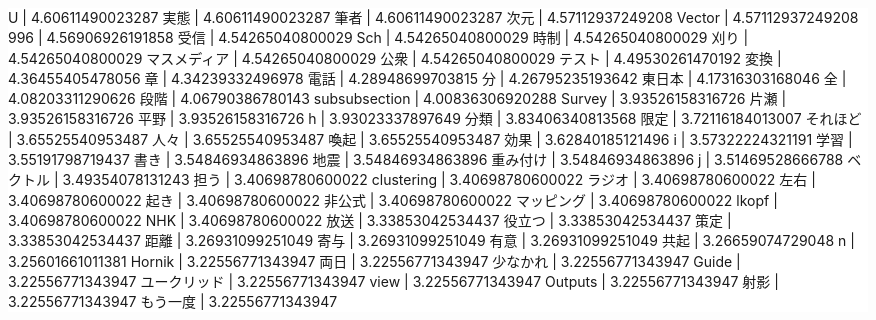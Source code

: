 U | 4.60611490023287
実態 | 4.60611490023287
筆者 | 4.60611490023287
次元 | 4.57112937249208
Vector | 4.57112937249208
996 | 4.56906926191858
受信 | 4.54265040800029
Sch | 4.54265040800029
時制 | 4.54265040800029
刈り | 4.54265040800029
マスメディア | 4.54265040800029
公衆 | 4.54265040800029
テスト | 4.49530261470192
変換 | 4.36455405478056
章 | 4.34239332496978
電話 | 4.28948699703815
分 | 4.26795235193642
東日本 | 4.17316303168046
全 | 4.08203311290626
段階 | 4.06790386780143
subsubsection | 4.00836306920288
Survey | 3.93526158316726
片瀬 | 3.93526158316726
平野 | 3.93526158316726
h | 3.93023337897649
分類 | 3.83406340813568
限定 | 3.72116184013007
それほど | 3.65525540953487
人々 | 3.65525540953487
喚起 | 3.65525540953487
効果 | 3.62840185121496
i | 3.57322224321191
学習 | 3.55191798719437
書き | 3.54846934863896
地震 | 3.54846934863896
重み付け | 3.54846934863896
j | 3.51469528666788
ベクトル | 3.49354078131243
担う | 3.40698780600022
clustering | 3.40698780600022
ラジオ | 3.40698780600022
左右 | 3.40698780600022
起き | 3.40698780600022
非公式 | 3.40698780600022
マッピング | 3.40698780600022
lkopf | 3.40698780600022
NHK | 3.40698780600022
放送 | 3.33853042534437
役立つ | 3.33853042534437
策定 | 3.33853042534437
距離 | 3.26931099251049
寄与 | 3.26931099251049
有意 | 3.26931099251049
共起 | 3.26659074729048
n | 3.25601661011381
Hornik | 3.22556771343947
両日 | 3.22556771343947
少なかれ | 3.22556771343947
Guide | 3.22556771343947
ユークリッド | 3.22556771343947
view | 3.22556771343947
Outputs | 3.22556771343947
射影 | 3.22556771343947
もう一度 | 3.22556771343947
